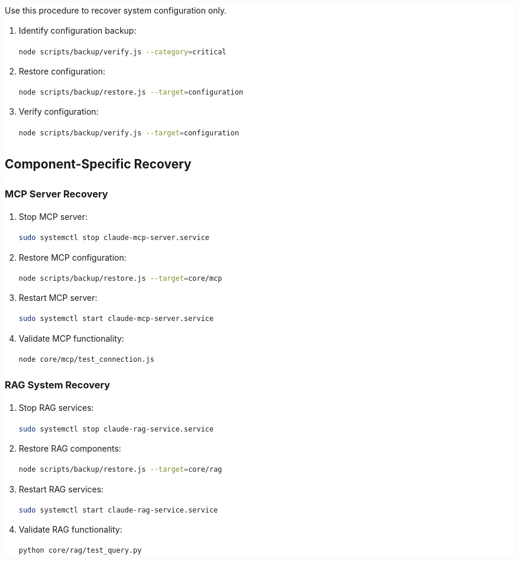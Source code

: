 Use this procedure to recover system configuration only.

1. Identify configuration backup:
   ```bash
   node scripts/backup/verify.js --category=critical
   ```

2. Restore configuration:
   ```bash
   node scripts/backup/restore.js --target=configuration
   ```

3. Verify configuration:
   ```bash
   node scripts/backup/verify.js --target=configuration
   ```

## Component-Specific Recovery

### MCP Server Recovery

1. Stop MCP server:
   ```bash
   sudo systemctl stop claude-mcp-server.service
   ```

2. Restore MCP configuration:
   ```bash
   node scripts/backup/restore.js --target=core/mcp
   ```

3. Restart MCP server:
   ```bash
   sudo systemctl start claude-mcp-server.service
   ```

4. Validate MCP functionality:
   ```bash
   node core/mcp/test_connection.js
   ```

### RAG System Recovery

1. Stop RAG services:
   ```bash
   sudo systemctl stop claude-rag-service.service
   ```

2. Restore RAG components:
   ```bash
   node scripts/backup/restore.js --target=core/rag
   ```

3. Restart RAG services:
   ```bash
   sudo systemctl start claude-rag-service.service
   ```

4. Validate RAG functionality:
   ```bash
   python core/rag/test_query.py
   ```
